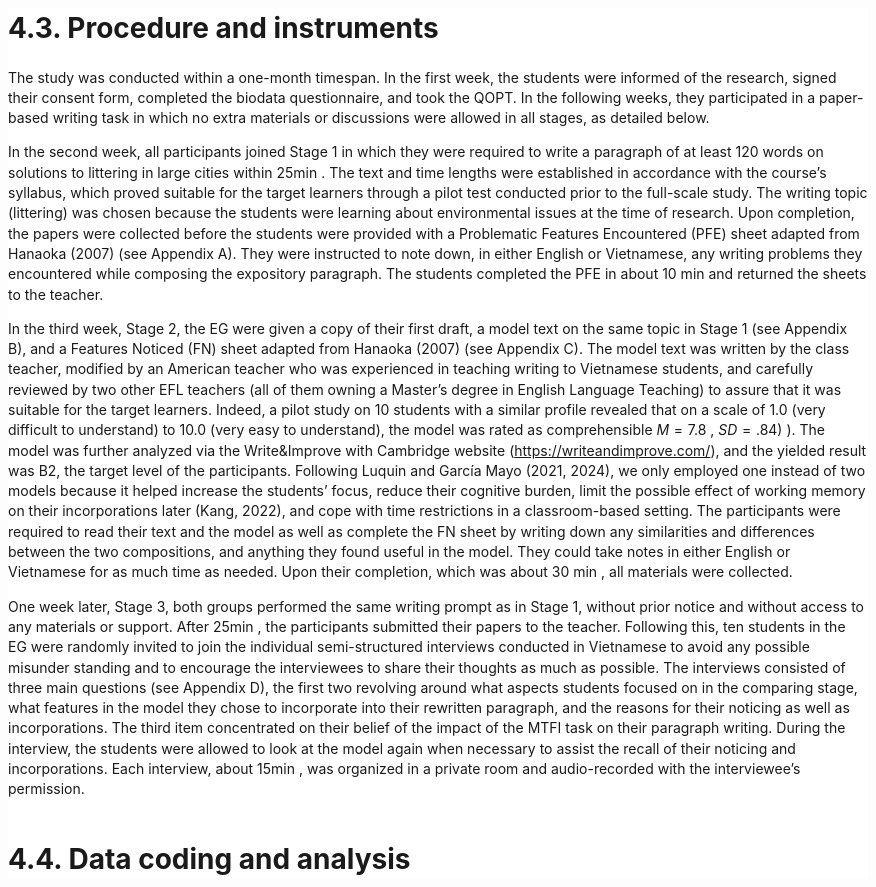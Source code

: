 # 4.3. Procedure and instruments

The study was conducted within a one-month timespan. In the first week, the students were informed of the research, signed their consent form, completed the biodata questionnaire, and took the QOPT. In the following weeks, they participated in a paper-based writing task in which no extra materials or discussions were allowed in all stages, as detailed below.

In the second week, all participants joined Stage 1 in which they were required to write a paragraph of at least 120 words on solutions to littering in large cities within $2 5 \mathrm { { m i n } }$ . The text and time lengths were established in accordance with the course’s syllabus, which proved suitable for the target learners through a pilot test conducted prior to the full-scale study. The writing topic (littering) was chosen because the students were learning about environmental issues at the time of research. Upon completion, the papers were collected before the students were provided with a Problematic Features Encountered (PFE) sheet adapted from Hanaoka (2007) (see Appendix A). They were instructed to note down, in either English or Vietnamese, any writing problems they encountered while composing the expository paragraph. The students completed the PFE in about $1 0 \ \mathrm { m i n }$ and returned the sheets to the teacher.

In the third week, Stage 2, the EG were given a copy of their first draft, a model text on the same topic in Stage 1 (see Appendix B), and a Features Noticed (FN) sheet adapted from Hanaoka (2007) (see Appendix C). The model text was written by the class teacher, modified by an American teacher who was experienced in teaching writing to Vietnamese students, and carefully reviewed by two other EFL teachers (all of them owning a Master’s degree in English Language Teaching) to assure that it was suitable for the target learners. Indeed, a pilot study on 10 students with a similar profile revealed that on a scale of 1.0 (very difficult to understand) to 10.0 (very easy to understand), the model was rated as comprehensible $M = 7 . 8$ , $S D = . 8 4 )$ ). The model was further analyzed via the Write&Improve with Cambridge website (https://writeandimprove.com/), and the yielded result was B2, the target level of the participants. Following Luquin and García Mayo (2021, 2024), we only employed one instead of two models because it helped increase the students’ focus, reduce their cognitive burden, limit the possible effect of working memory on their incorporations later (Kang, 2022), and cope with time restrictions in a classroom-based setting. The participants were required to read their text and the model as well as complete the FN sheet by writing down any similarities and differences between the two compositions, and anything they found useful in the model. They could take notes in either English or Vietnamese for as much time as needed. Upon their completion, which was about $3 0 \ \mathrm { m i n }$ , all materials were collected.

One week later, Stage 3, both groups performed the same writing prompt as in Stage 1, without prior notice and without access to any materials or support. After $2 5 \mathrm { { m i n } }$ , the participants submitted their papers to the teacher. Following this, ten students in the EG were randomly invited to join the individual semi-structured interviews conducted in Vietnamese to avoid any possible misunder standing and to encourage the interviewees to share their thoughts as much as possible. The interviews consisted of three main questions (see Appendix D), the first two revolving around what aspects students focused on in the comparing stage, what features in the model they chose to incorporate into their rewritten paragraph, and the reasons for their noticing as well as incorporations. The third item concentrated on their belief of the impact of the MTFI task on their paragraph writing. During the interview, the students were allowed to look at the model again when necessary to assist the recall of their noticing and incorporations. Each interview, about $1 5 \mathrm { { m i n } }$ , was organized in a private room and audio-recorded with the interviewee’s permission.

# 4.4. Data coding and analysis
